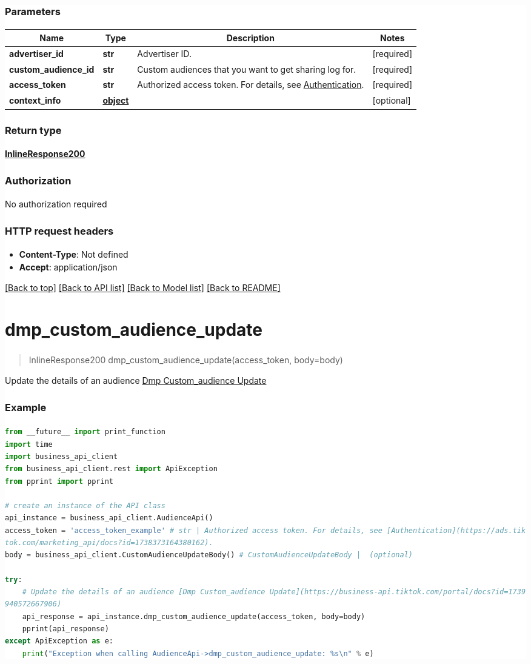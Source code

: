 ### Parameters

Name | Type | Description  | Notes
------------- | ------------- | ------------- | -------------
 **advertiser_id** | **str**| Advertiser ID. | [required]
 **custom_audience_id** | **str**| Custom audiences that you want to get sharing log for. | [required]
 **access_token** | **str**| Authorized access token. For details, see [Authentication](https://ads.tiktok.com/marketing_api/docs?id&#x3D;1738373164380162). | [required]
 **context_info** | [**object**](object.md)|  | [optional] 

### Return type

[**InlineResponse200**](InlineResponse200.md)

### Authorization

No authorization required

### HTTP request headers

 - **Content-Type**: Not defined
 - **Accept**: application/json

[[Back to top]](#) [[Back to API list]](../README.md#documentation-for-api-endpoints) [[Back to Model list]](../README.md#documentation-for-models) [[Back to README]](../README.md)

# **dmp_custom_audience_update**
> InlineResponse200 dmp_custom_audience_update(access_token, body=body)

Update the details of an audience [Dmp Custom_audience Update](https://business-api.tiktok.com/portal/docs?id=1739940572667906)

### Example
```python
from __future__ import print_function
import time
import business_api_client
from business_api_client.rest import ApiException
from pprint import pprint

# create an instance of the API class
api_instance = business_api_client.AudienceApi()
access_token = 'access_token_example' # str | Authorized access token. For details, see [Authentication](https://ads.tiktok.com/marketing_api/docs?id=1738373164380162).
body = business_api_client.CustomAudienceUpdateBody() # CustomAudienceUpdateBody |  (optional)

try:
    # Update the details of an audience [Dmp Custom_audience Update](https://business-api.tiktok.com/portal/docs?id=1739940572667906)
    api_response = api_instance.dmp_custom_audience_update(access_token, body=body)
    pprint(api_response)
except ApiException as e:
    print("Exception when calling AudienceApi->dmp_custom_audience_update: %s\n" % e)
```
